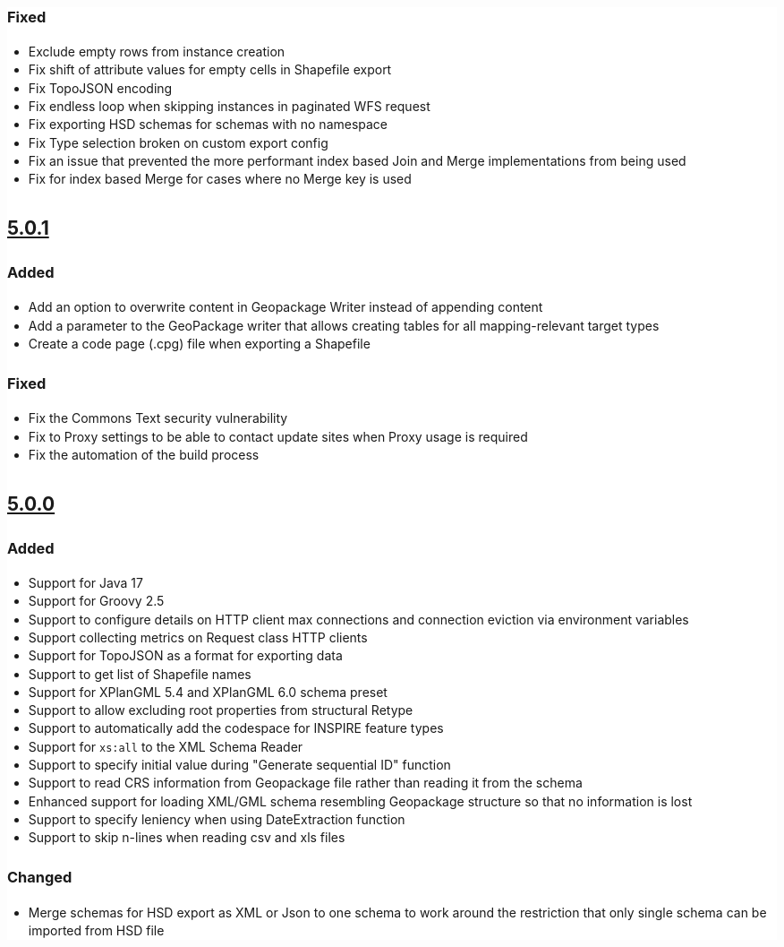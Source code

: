 ### Fixed
- Exclude empty rows from instance creation
- Fix shift of attribute values for empty cells in Shapefile export
- Fix TopoJSON encoding
- Fix endless loop when skipping instances in paginated WFS request
- Fix exporting HSD schemas for schemas with no namespace
- Fix Type selection broken on custom export config
- Fix an issue that prevented the more performant index based Join and Merge implementations from being used
- Fix for index based Merge for cases where no Merge key is used

## [5.0.1]

### Added
- Add an option to overwrite content in Geopackage Writer instead of appending content
- Add a parameter to the GeoPackage writer that allows creating tables for all mapping-relevant target types
- Create a code page (.cpg) file when exporting a Shapefile

### Fixed
- Fix the Commons Text security vulnerability
- Fix to Proxy settings to be able to contact update sites when Proxy usage is required
- Fix the automation of the build process

## [5.0.0]

### Added
- Support for Java 17
- Support for Groovy 2.5
- Support to configure details on HTTP client max connections and connection eviction via environment variables
- Support collecting metrics on Request class HTTP clients
- Support for TopoJSON as a format for exporting data
- Support to get list of Shapefile names
- Support for XPlanGML 5.4 and XPlanGML 6.0 schema preset
- Support to allow excluding root properties from structural Retype
- Support to automatically add the codespace for INSPIRE feature types
- Support for `xs:all` to the XML Schema Reader
- Support to specify initial value during "Generate sequential ID" function
- Support to read CRS information from Geopackage file rather than reading it from the schema
- Enhanced support for loading XML/GML schema resembling Geopackage structure so that no information is lost
- Support to specify leniency when using DateExtraction function
- Support to skip n-lines when reading csv and xls files

### Changed
- Merge schemas for HSD export as XML or Json to one schema to work around the restriction that only single schema can be imported from HSD file


[5.1.0]: https://github.com/halestudio/hale/compare/5.0.1...5.1.0
[5.0.1]: https://github.com/halestudio/hale/compare/5.0.0...5.0.1
[5.0.0]: https://github.com/halestudio/hale/compare/4.1.0...5.0.0
[4.1.0]: https://github.com/halestudio/hale/compare/4.0.0...4.1.0
[4.0.0]: https://github.com/halestudio/hale/compare/3.5.0...4.0.0
[3.5.0]: https://github.com/halestudio/hale/compare/3.4.1...3.5.0
[3.4.1]: https://github.com/halestudio/hale/compare/3.4.0...3.4.1
[3.4.0]: https://github.com/halestudio/hale/compare/3.3.2...3.4.0
[3.3.2]: https://github.com/halestudio/hale/compare/3.3.1...3.3.2
[3.3.1]: https://github.com/halestudio/hale/compare/3.3.0...3.3.1
[3.3.0]: https://github.com/halestudio/hale/compare/3.2.0...3.3.0
[3.2.0]: https://github.com/halestudio/hale/compare/3.1.0...3.2.0
[3.1.0]: https://github.com/halestudio/hale/compare/3.0.0...3.1.0
[3.0.0]: https://github.com/halestudio/hale/compare/2.9.4...3.0.0